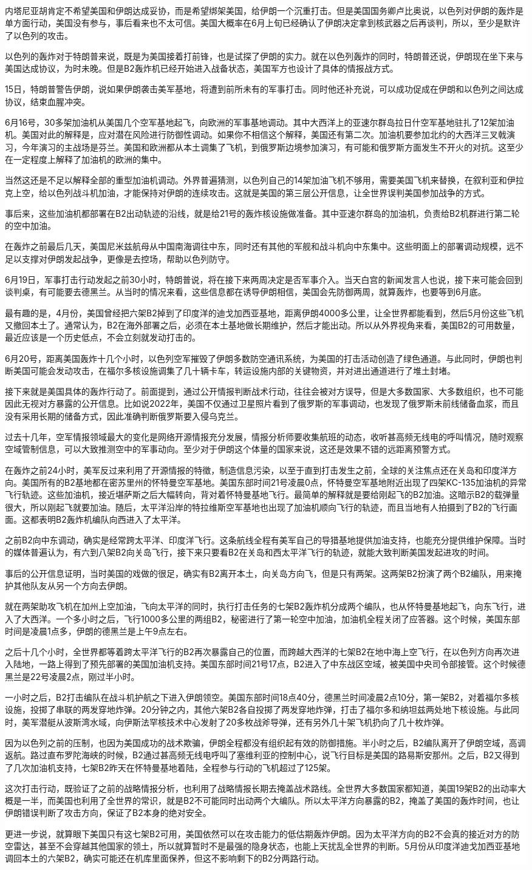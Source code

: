 内塔尼亚胡肯定不希望美国和伊朗达成妥协，而是希望绑架美国，给伊朗一个沉重打击。但是美国国务卿卢比奥说，以色列对伊朗的轰炸是单方面行动，美国没有参与，事后看来也不太可信。美国大概率在6月上旬已经确认了伊朗决定拿到核武器之后再谈判，所以，至少是默许了以色列的攻击。

以色列的轰炸对于特朗普来说，既是为美国接着打前锋，也是试探了伊朗的实力。就在以色列轰炸的同时，特朗普还说，伊朗现在坐下来与美国达成协议，为时未晚。但是B2轰炸机已经开始进入战备状态，美国军方也设计了具体的情报战方式。

15日，特朗普警告伊朗，说如果伊朗袭击美军基地，将遭到前所未有的军事打击。同时他还补充说，可以成功促成在伊朗和以色列之间达成协议，结束血腥冲突。

6月16号，30多架加油机从美国几个空军基地起飞，向欧洲的军事基地调动。其中大西洋上的亚速尔群岛拉日什空军基地驻扎了12架加油机。美国对此的解释是，应对潜在风险进行防御性调动。如果你不相信这个解释，美国还有第二次。加油机要参加北约的大西洋三叉戟演习，今年演习的主战场是芬兰。美国和欧洲都从本土调集了飞机，到俄罗斯边境参加演习，有可能和俄罗斯方面发生不开火的对抗。这至少在一定程度上解释了加油机的欧洲的集中。

当然这还是不足以解释全部的重型加油机调动。外界普遍猜测，以色列自己的14架加油飞机不够用，需要美国飞机来替换，在叙利亚和伊拉克上空，给以色列战斗机加油，才能保持对伊朗的连续攻击。这就是美国的第三层公开信息，让全世界误判美国参加战争的方式。

事后来，这些加油机都部署在B2出动轨迹的沿线，就是给21号的轰炸核设施做准备。其中亚速尔群岛的加油机，负责给B2机群进行第二轮的空中加油。

在轰炸之前最后几天，美国尼米兹航母从中国南海调往中东，同时还有其他的军舰和战斗机向中东集中。这些明面上的部署调动规模，远不足以支撑对伊朗发起战争，更像是去控场，帮助以色列防守。

6月19日，军事打击行动发起之前30小时，特朗普说，将在接下来两周决定是否军事介入。当天白宫的新闻发言人也说，接下来可能会回到谈判桌，有可能要去德黑兰。从当时的情况来看，这些信息都在诱导伊朗相信，美国会先防御两周，就算轰炸，也要等到6月底。

最有趣的是，4月份，美国曾经把六架B2掉到了印度洋的迪戈加西亚基地，距离伊朗4000多公里，让全世界都能看到，然后5月份这些飞机又撤回本土了。通常认为，B2在海外部署之后，必须在本土基地做长期维护，然后才能出动。所以从外界视角来看，美国B2的可用数量，最近应该是一个历史低点，不会立刻就发动打击的。

6月20号，距离美国轰炸十几个小时，以色列空军摧毁了伊朗多数防空通讯系统，为美国的打击活动创造了绿色通道。与此同时，伊朗也判断美国可能会发动攻击，在福尔多核设施调集了几十辆卡车，转运设施内部的关键物资，并对进出通道进行了堆土封堵。

接下来就是美国具体的轰炸行动了。前面提到，通过公开情报判断战术行动，往往会被对方误导，但是大多数国家、大多数组织，也不可能因此无视对方暴露的公开信息。比如说2022年，美国不仅通过卫星照片看到了俄罗斯的军事调动，也发现了俄罗斯未前线储备血浆，而且没有采用长期的储备方式，因此准确判断俄罗斯要入侵乌克兰。

过去十几年，空军情报领域最大的变化是网络开源情报充分发展，情报分析师要收集航班的动态，收听甚高频无线电的呼叫情况，随时观察空域管制信息，可以大致推测空中的军事动向。至少对于伊朗这个体量的国家来说，这还是效果不错的远距离预警方式。

在轰炸之前24小时，美军反过来利用了开源情报的特徵，制造信息污染，以至于直到打击发生之前，全球的关注焦点还在关岛和印度洋方向。美国所有的B2基地都在密苏里州的怀特曼空军基地。美国东部时间21号凌晨0点，怀特曼空军基地附近出现了四架KC-135加油机的异常飞行轨迹。这些加油机，接近堪萨斯之后大幅转向，背对着怀特曼基地飞行。最简单的解释就是要给刚起飞的B2加油。这暗示B2的载弹量很大，所以刚起飞就要加油。随后，太平洋沿岸的特拉维斯空军基地也出现了加油机顺向飞行的轨迹，而且当地有人拍摄到了B2的飞行画面。这都表明B2轰炸机编队向西进入了太平洋。

之前B2向中东调动，确实是经常跨太平洋、印度洋飞行。这条航线全程有美军自己的导猎基地提供加油支持，也能充分提供维护保障。当时的媒体普遍认为，有六到八架B2向关岛飞行，接下来只要看B2在关岛和西太平洋飞行的轨迹，就能大致判断美国发起进攻的时间。

事后的公开信息证明，当时美国的戏做的很足，确实有B2离开本土，向关岛方向飞，但是只有两架。这两架B2扮演了两个B2编队，用来掩护其他队友从另一个方向去伊朗。

就在两架助攻飞机在加州上空加油，飞向太平洋的同时，执行打击任务的七架B2轰炸机分成两个编队，也从怀特曼基地起飞，向东飞行，进入了大西洋。一个多小时之后，飞行1000多公里的两组B2，秘密进行了第一轮空中加油，加油机全程关闭了应答器。这个时候，美国东部时间是凌晨1点多，伊朗的德黑兰是上午9点左右。

之后十几个小时，全世界都等着跨太平洋飞行的B2再次暴露自己的位置，而跨越大西洋的七架B2在地中海上空飞行，在以色列方向再次进入陆地，一路上得到了预先部署的美国加油机支持。美国东部时间21号17点，B2进入了中东战区空域，被美国中央司令部接管。这个时候德黑兰是22号凌晨2点，刚过半小时。

一小时之后，B2打击编队在战斗机护航之下进入伊朗领空。美国东部时间18点40分，德黑兰时间凌晨2点10分，第一架B2，对着福尔多核设施，投掷了串联的两发穿地炸弹。20分钟之内，其他六架B2各自投掷了两发穿地炸弹，打击了福尔多和纳坦兹两处地下核设施。与此同时，美军潜艇从波斯湾水域，向伊斯法罕核技术中心发射了20多枚战斧导弹，还有另外几十架飞机扔向了几十枚炸弹。

因为以色列之前的压制，也因为美国成功的战术欺骗，伊朗全程都没有组织起有效的防御措施。半小时之后，B2编队离开了伊朗空域，高调返航。路过直布罗陀海峡的时候，B2通过甚高频无线电呼叫了塞维利亚的控制中心，说飞行目标是美国的路易斯安那州。之后，B2又得到了几次加油机支持，七架B2昨天在怀特曼基地着陆，全程参与行动的飞机超过了125架。

这次打击行动，既验证了之前的战略情报分析，也利用了战略情报长期去掩盖战术路线。全世界大多数国家都知道，美国19架B2的出动率大概是一半，而美国也利用了全世界的常识，就是B2不可能同时出动两个大编队。所以太平洋方向暴露的B2，掩盖了美国的轰炸时间，也让伊朗错误判断了攻击方向，保证了B2本身的绝对安全。

更进一步说，就算眼下美国只有这七架B2可用，美国依然可以在攻击能力的低估期轰炸伊朗。因为太平洋方向的B2不会真的接近对方的防空雷达，甚至不会穿越其他国家的领土，所以就算暂时不是最强的隐身状态，也能上天扰乱全世界的判断。5月份从印度洋迪戈加西亚基地调回本土的六架B2，确实可能还在机库里面保养，但这不影响剩下的B2分两路行动。
